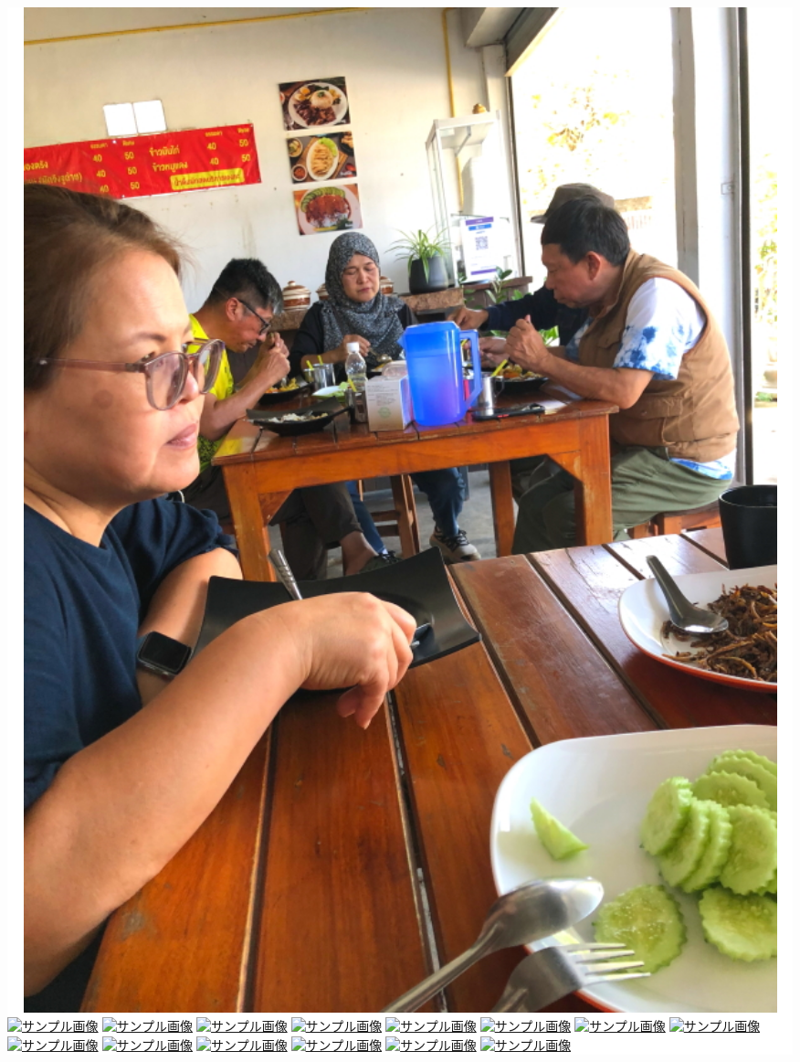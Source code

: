 <a href="20240111_084.JPG" data-lightbox="abc"><img src="20240111_084.JPG" alt="サンプル画像" width="900" /></a>
<a href="20240111_085.JPG" data-lightbox="abc"><img src="20240111_085.JPG" alt="サンプル画像" width="900" /></a>
<a href="20240111_086.JPG" data-lightbox="abc"><img src="20240111_086.JPG" alt="サンプル画像" width="900" /></a>
<a href="20240111_087.JPG" data-lightbox="abc"><img src="20240111_087.JPG" alt="サンプル画像" width="900" /></a>
<a href="20240111_088.JPG" data-lightbox="abc"><img src="20240111_088.JPG" alt="サンプル画像" width="900" /></a>
<a href="20240111_089.JPG" data-lightbox="abc"><img src="20240111_089.JPG" alt="サンプル画像" width="900" /></a>
<a href="20240111_090.JPG" data-lightbox="abc"><img src="20240111_090.JPG" alt="サンプル画像" width="900" /></a>
<a href="20240111_091.JPG" data-lightbox="abc"><img src="20240111_091.JPG" alt="サンプル画像" width="900" /></a>
<a href="20240111_092.JPG" data-lightbox="abc"><img src="20240111_092.JPG" alt="サンプル画像" width="900" /></a>
<a href="20240111_093.JPG" data-lightbox="abc"><img src="20240111_093.JPG" alt="サンプル画像" width="900" /></a>
<a href="20240111_094.JPG" data-lightbox="abc"><img src="20240111_094.JPG" alt="サンプル画像" width="900" /></a>
<a href="20240111_095.JPG" data-lightbox="abc"><img src="20240111_095.JPG" alt="サンプル画像" width="900" /></a>
<a href="20240111_096.JPG" data-lightbox="abc"><img src="20240111_096.JPG" alt="サンプル画像" width="900" /></a>
<a href="20240111_097.JPG" data-lightbox="abc"><img src="20240111_097.JPG" alt="サンプル画像" width="900" /></a>
<a href="20240111_098.JPG" data-lightbox="abc"><img src="20240111_098.JPG" alt="サンプル画像" width="900" /></a>